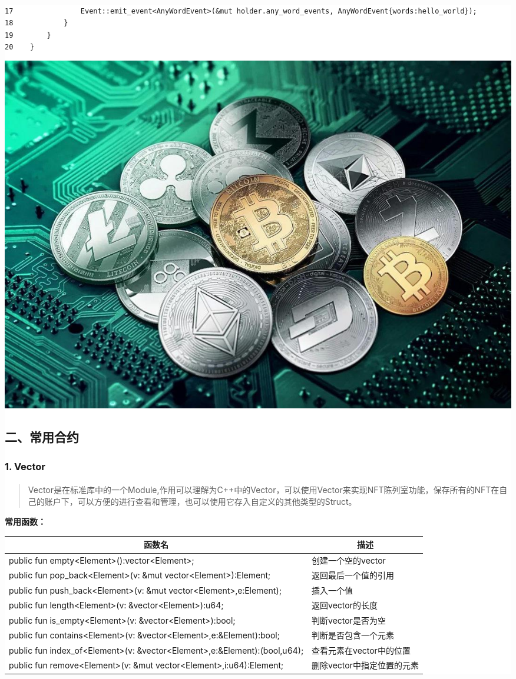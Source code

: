 ```move
17                Event::emit_event<AnyWordEvent>(&mut holder.any_word_events, AnyWordEvent{words:hello_world});
18            }
19        }
20    }
```
![区块链](./img/区块链图3.jpeg)

## 二、常用合约
### 1. Vector
>Vector是在标准库中的一个Module,作用可以理解为C++中的Vector，可以使用Vector来实现NFT陈列室功能，保存所有的NFT在自己的账户下，可以方便的进行查看和管理，也可以使用它存入自定义的其他类型的Struct。

**常用函数：** 

|函数名|描述|
|----|----|
|public fun empty\<Element\>():vector\<Element\>;|创建一个空的vector|
|public fun pop_back\<Element\>(v: &mut vector\<Element\>):Element;|返回最后一个值的引用|
|public fun push_back\<Element\>(v: &mut vector\<Element\>,e:Element);|插入一个值|
|public fun length\<Element\>(v: &vector\<Element\>):u64;|返回vector的长度|
|public fun is_empty\<Element\>(v: &vector\<Element\>):bool;|判断vector是否为空|
|public fun contains\<Element\>(v: &vector\<Element\>,e:&Element):bool;|判断是否包含一个元素|
|public fun index_of\<Element\>(v: &vector\<Element\>,e:&Element):(bool,u64);|查看元素在vector中的位置|
|public fun remove\<Element\>(v: &mut vector\<Element\>,i:u64):Element;|删除vector中指定位置的元素|
